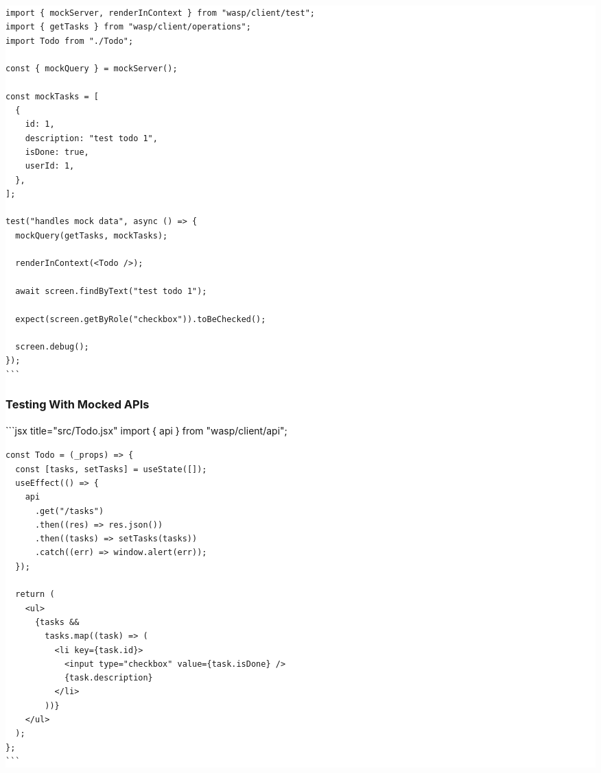     import { mockServer, renderInContext } from "wasp/client/test";
    import { getTasks } from "wasp/client/operations";
    import Todo from "./Todo";

    const { mockQuery } = mockServer();

    const mockTasks = [
      {
        id: 1,
        description: "test todo 1",
        isDone: true,
        userId: 1,
      },
    ];

    test("handles mock data", async () => {
      mockQuery(getTasks, mockTasks);

      renderInContext(<Todo />);

      await screen.findByText("test todo 1");

      expect(screen.getByRole("checkbox")).toBeChecked();

      screen.debug();
    });
    ```
  </TabItem>
</Tabs>

### Testing With Mocked APIs

<Tabs groupId="js-ts">
  <TabItem value="js" label="JavaScript">
    ```jsx title="src/Todo.jsx"
    import { api } from "wasp/client/api";

    const Todo = (_props) => {
      const [tasks, setTasks] = useState([]);
      useEffect(() => {
        api
          .get("/tasks")
          .then((res) => res.json())
          .then((tasks) => setTasks(tasks))
          .catch((err) => window.alert(err));
      });

      return (
        <ul>
          {tasks &&
            tasks.map((task) => (
              <li key={task.id}>
                <input type="checkbox" value={task.isDone} />
                {task.description}
              </li>
            ))}
        </ul>
      );
    };
    ```
